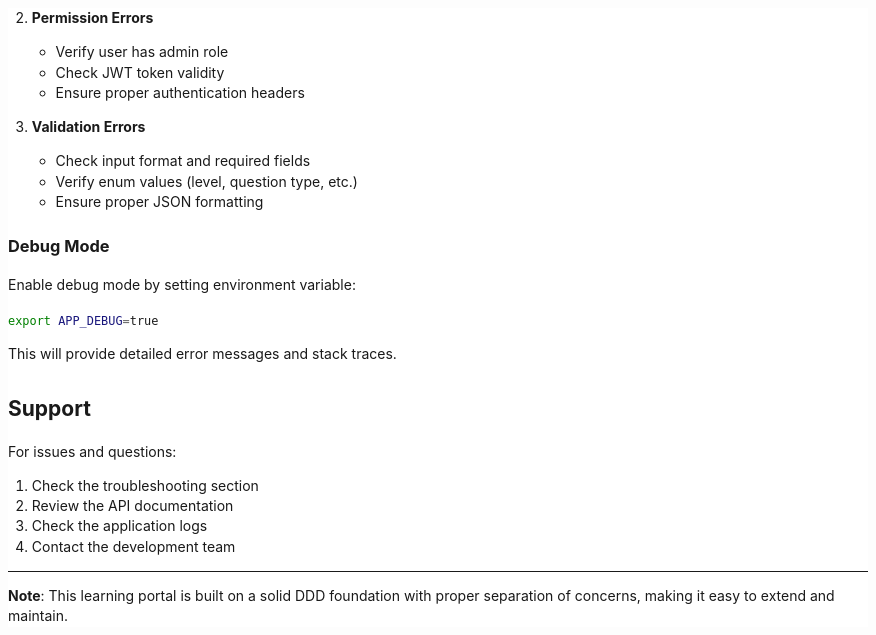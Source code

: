 2. **Permission Errors**
   - Verify user has admin role
   - Check JWT token validity
   - Ensure proper authentication headers

3. **Validation Errors**
   - Check input format and required fields
   - Verify enum values (level, question type, etc.)
   - Ensure proper JSON formatting

### Debug Mode

Enable debug mode by setting environment variable:
```bash
export APP_DEBUG=true
```

This will provide detailed error messages and stack traces.

## Support

For issues and questions:
1. Check the troubleshooting section
2. Review the API documentation
3. Check the application logs
4. Contact the development team

---

**Note**: This learning portal is built on a solid DDD foundation with proper separation of concerns, making it easy to extend and maintain. 